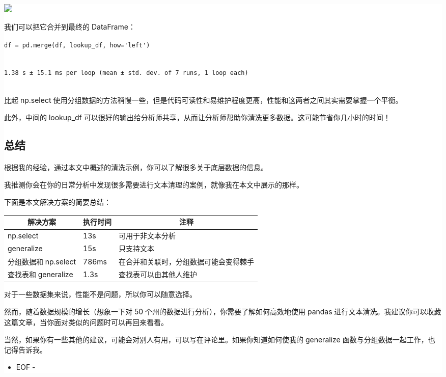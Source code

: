 ![](https://mmbiz.qpic.cn/mmbiz_png/AQF4KzdPxcicWiax4LsW9eUOzkjZa6qeEAKpe5sx0oGzEL3myjdvg9icZc0C65AK0V5Os8eMFLVz3S7iaEueS1tgrA/640?wx_fmt=png)

我们可以把它合并到最终的 DataFrame：

```
df = pd.merge(df, lookup_df, how='left')


```

```
1.38 s ± 15.1 ms per loop (mean ± std. dev. of 7 runs, 1 loop each)


```

比起 np.select 使用分组数据的方法稍慢一些，但是代码可读性和易维护程度更高，性能和这两者之间其实需要掌握一个平衡。

此外，中间的 lookup_df 可以很好的输出给分析师共享，从而让分析师帮助你清洗更多数据。这可能节省你几小时的时间！

总结
--

根据我的经验，通过本文中概述的清洗示例，你可以了解很多关于底层数据的信息。

我推测你会在你的日常分析中发现很多需要进行文本清理的案例，就像我在本文中展示的那样。

下面是本文解决方案的简要总结：

<table><thead><tr data-style="border-width: 1px 0px 0px; border-right-style: initial; border-bottom-style: initial; border-left-style: initial; border-right-color: initial; border-bottom-color: initial; border-left-color: initial; border-top-style: solid; border-top-color: rgb(204, 204, 204); background-color: white;"><th data-style="border-top-width: 1px; border-color: rgb(204, 204, 204); background-color: rgb(240, 240, 240); min-width: 85px; text-align: left;">解决方案</th><th data-style="border-top-width: 1px; border-color: rgb(204, 204, 204); background-color: rgb(240, 240, 240); min-width: 85px; text-align: center;">执行时间</th><th data-style="border-top-width: 1px; border-color: rgb(204, 204, 204); background-color: rgb(240, 240, 240); min-width: 85px; text-align: right;">注释</th></tr></thead><tbody><tr data-style="border-width: 1px 0px 0px; border-right-style: initial; border-bottom-style: initial; border-left-style: initial; border-right-color: initial; border-bottom-color: initial; border-left-color: initial; border-top-style: solid; border-top-color: rgb(204, 204, 204); background-color: white;"><td data-style="border-color: rgb(204, 204, 204); min-width: 85px;" class="">np.select</td><td data-style="border-color: rgb(204, 204, 204); min-width: 85px; text-align: center;">13s</td><td data-style="border-color: rgb(204, 204, 204); min-width: 85px; text-align: right;">可用于非文本分析</td></tr><tr data-style="border-width: 1px 0px 0px; border-right-style: initial; border-bottom-style: initial; border-left-style: initial; border-right-color: initial; border-bottom-color: initial; border-left-color: initial; border-top-style: solid; border-top-color: rgb(204, 204, 204); background-color: rgb(248, 248, 248);"><td data-style="border-color: rgb(204, 204, 204); min-width: 85px;">generalize</td><td data-style="border-color: rgb(204, 204, 204); min-width: 85px; text-align: center;">15s</td><td data-style="border-color: rgb(204, 204, 204); min-width: 85px; text-align: right;">只支持文本</td></tr><tr data-style="border-width: 1px 0px 0px; border-right-style: initial; border-bottom-style: initial; border-left-style: initial; border-right-color: initial; border-bottom-color: initial; border-left-color: initial; border-top-style: solid; border-top-color: rgb(204, 204, 204); background-color: white;"><td data-style="border-color: rgb(204, 204, 204); min-width: 85px;">分组数据和 np.select</td><td data-style="border-color: rgb(204, 204, 204); min-width: 85px; text-align: center;">786ms</td><td data-style="border-color: rgb(204, 204, 204); min-width: 85px; text-align: right;">在合并和关联时，分组数据可能会变得棘手</td></tr><tr data-style="border-width: 1px 0px 0px; border-right-style: initial; border-bottom-style: initial; border-left-style: initial; border-right-color: initial; border-bottom-color: initial; border-left-color: initial; border-top-style: solid; border-top-color: rgb(204, 204, 204); background-color: rgb(248, 248, 248);"><td data-style="border-color: rgb(204, 204, 204); min-width: 85px;">查找表和 generalize</td><td data-style="border-color: rgb(204, 204, 204); min-width: 85px; text-align: center;">1.3s</td><td data-style="border-color: rgb(204, 204, 204); min-width: 85px; text-align: right;">查找表可以由其他人维护</td></tr></tbody></table>

对于一些数据集来说，性能不是问题，所以你可以随意选择。

然而，随着数据规模的增长（想象一下对 50 个州的数据进行分析），你需要了解如何高效地使用 pandas 进行文本清洗。我建议你可以收藏这篇文章，当你面对类似的问题时可以再回来看看。

当然，如果你有一些其他的建议，可能会对别人有用，可以写在评论里。如果你知道如何使我的 generalize 函数与分组数据一起工作，也记得告诉我。

- EOF -